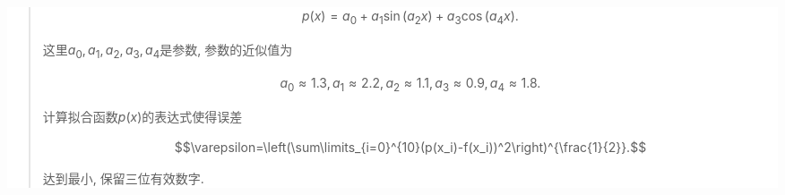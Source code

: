 > $$p(x)=a_0+a_1\sin(a_2x)+a_3\cos(a_4x).$$
>
> 这里$a_0,a_1,a_2,a_3,a_4$是参数, 参数的近似值为
>
> $$a_0\approx 1.3, a_1\approx 2.2, a_2\approx 1.1, a_3\approx 0.9, a_4\approx 1.8.$$
>
> 计算拟合函数$p(x)$的表达式使得误差
> 
> $$\varepsilon=\left(\sum\limits_{i=0}^{10}(p(x_i)-f(x_i))^2\right)^{\frac{1}{2}}.$$
>
> 达到最小, 保留三位有效数字.
